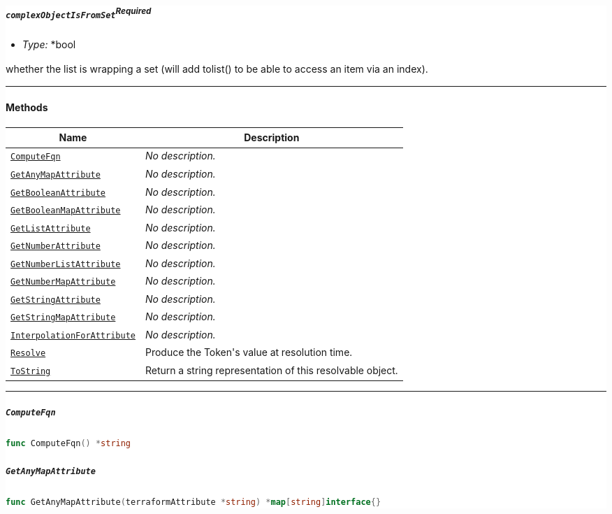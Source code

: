 ##### `complexObjectIsFromSet`<sup>Required</sup> <a name="complexObjectIsFromSet" id="@cdktf/provider-snowflake.dataSnowflakeRoles.DataSnowflakeRolesRolesOutputReference.Initializer.parameter.complexObjectIsFromSet"></a>

- *Type:* *bool

whether the list is wrapping a set (will add tolist() to be able to access an item via an index).

---

#### Methods <a name="Methods" id="Methods"></a>

| **Name** | **Description** |
| --- | --- |
| <code><a href="#@cdktf/provider-snowflake.dataSnowflakeRoles.DataSnowflakeRolesRolesOutputReference.computeFqn">ComputeFqn</a></code> | *No description.* |
| <code><a href="#@cdktf/provider-snowflake.dataSnowflakeRoles.DataSnowflakeRolesRolesOutputReference.getAnyMapAttribute">GetAnyMapAttribute</a></code> | *No description.* |
| <code><a href="#@cdktf/provider-snowflake.dataSnowflakeRoles.DataSnowflakeRolesRolesOutputReference.getBooleanAttribute">GetBooleanAttribute</a></code> | *No description.* |
| <code><a href="#@cdktf/provider-snowflake.dataSnowflakeRoles.DataSnowflakeRolesRolesOutputReference.getBooleanMapAttribute">GetBooleanMapAttribute</a></code> | *No description.* |
| <code><a href="#@cdktf/provider-snowflake.dataSnowflakeRoles.DataSnowflakeRolesRolesOutputReference.getListAttribute">GetListAttribute</a></code> | *No description.* |
| <code><a href="#@cdktf/provider-snowflake.dataSnowflakeRoles.DataSnowflakeRolesRolesOutputReference.getNumberAttribute">GetNumberAttribute</a></code> | *No description.* |
| <code><a href="#@cdktf/provider-snowflake.dataSnowflakeRoles.DataSnowflakeRolesRolesOutputReference.getNumberListAttribute">GetNumberListAttribute</a></code> | *No description.* |
| <code><a href="#@cdktf/provider-snowflake.dataSnowflakeRoles.DataSnowflakeRolesRolesOutputReference.getNumberMapAttribute">GetNumberMapAttribute</a></code> | *No description.* |
| <code><a href="#@cdktf/provider-snowflake.dataSnowflakeRoles.DataSnowflakeRolesRolesOutputReference.getStringAttribute">GetStringAttribute</a></code> | *No description.* |
| <code><a href="#@cdktf/provider-snowflake.dataSnowflakeRoles.DataSnowflakeRolesRolesOutputReference.getStringMapAttribute">GetStringMapAttribute</a></code> | *No description.* |
| <code><a href="#@cdktf/provider-snowflake.dataSnowflakeRoles.DataSnowflakeRolesRolesOutputReference.interpolationForAttribute">InterpolationForAttribute</a></code> | *No description.* |
| <code><a href="#@cdktf/provider-snowflake.dataSnowflakeRoles.DataSnowflakeRolesRolesOutputReference.resolve">Resolve</a></code> | Produce the Token's value at resolution time. |
| <code><a href="#@cdktf/provider-snowflake.dataSnowflakeRoles.DataSnowflakeRolesRolesOutputReference.toString">ToString</a></code> | Return a string representation of this resolvable object. |

---

##### `ComputeFqn` <a name="ComputeFqn" id="@cdktf/provider-snowflake.dataSnowflakeRoles.DataSnowflakeRolesRolesOutputReference.computeFqn"></a>

```go
func ComputeFqn() *string
```

##### `GetAnyMapAttribute` <a name="GetAnyMapAttribute" id="@cdktf/provider-snowflake.dataSnowflakeRoles.DataSnowflakeRolesRolesOutputReference.getAnyMapAttribute"></a>

```go
func GetAnyMapAttribute(terraformAttribute *string) *map[string]interface{}
```
